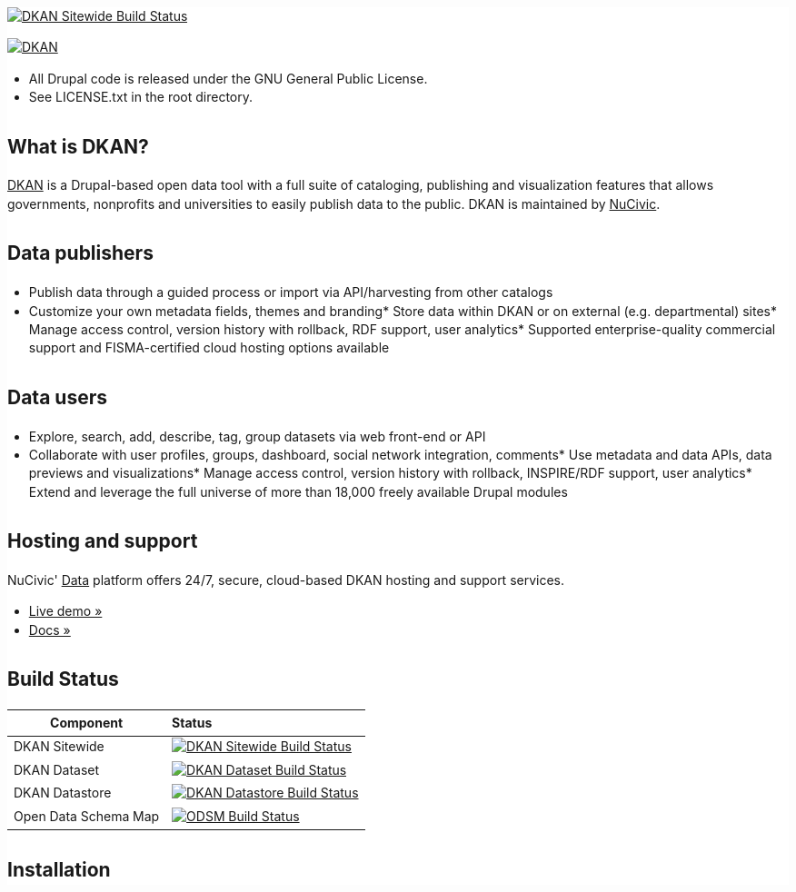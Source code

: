 [![DKAN Sitewide Build Status](https://travis-ci.org/NuCivic/dkan.svg?branch=7.x-1.x)](https://travis-ci.org/NuCivic/dkan)


[![DKAN](http://f.cl.ly/items/3q3v120q0h1q2d2A3s3L/Screenshot%202014-04-29%2018.40.15.png)](http://nucivic.com/dkan)

* All Drupal code is released under the GNU General Public License.
* See LICENSE.txt in the root directory.

## What is DKAN?

[DKAN](http://nucivic.com/dkan) is a Drupal-based open data tool with a full suite of cataloging, publishing and visualization features that allows governments, nonprofits and universities to easily publish data to the public. DKAN is maintained by [NuCivic](http://nucivic.com).

## Data publishers

*   Publish data through a guided process or import via API/harvesting from other catalogs
*   Customize your own metadata fields, themes and branding*   Store data within DKAN or on external (e.g. departmental) sites*   Manage access control, version history with rollback, RDF support, user analytics*   Supported enterprise-quality commercial support and FISMA-certified cloud hosting options available

## Data users

*   Explore, search, add, describe, tag, group datasets via web front-end or API
*   Collaborate with user profiles, groups, dashboard, social network integration, comments*   Use metadata and data APIs, data previews and visualizations*   Manage access control, version history with rollback, INSPIRE/RDF support, user analytics*   Extend and leverage the full universe of more than 18,000 freely available Drupal modules

## Hosting and support

NuCivic' [Data](http://nucivic.com/data/) platform offers 24/7, secure, cloud-based DKAN hosting and support services.

*   [ Live demo » ](http://demo.getdkan.com/)
*   [ Docs » ](http://docs.getdkan.com/)

## Build Status

| Component      | Status      |
|----------------|:------------|
| DKAN Sitewide  | [![DKAN Sitewide Build Status](https://travis-ci.org/NuCivic/dkan.svg?branch=7.x-1.x)](https://travis-ci.org/NuCivic/dkan) |
| DKAN Dataset   | [![DKAN Dataset Build Status](https://travis-ci.org/NuCivic/dkan_dataset.svg?branch=7.x-1.x)](https://travis-ci.org/NuCivic/dkan_dataset) |
| DKAN Datastore | [![DKAN Datastore Build Status](https://travis-ci.org/NuCivic/dkan_datastore.svg?branch=7.x-1.x)](https://travis-ci.org/NuCivic/dkan_datastore) |
| Open Data Schema Map | [![ODSM Build Status](https://travis-ci.org/NuCivic/open_data_schema_map.svg?branch=master)](https://travis-ci.org/NuCivic/open_data_schema_map) |

## Installation
